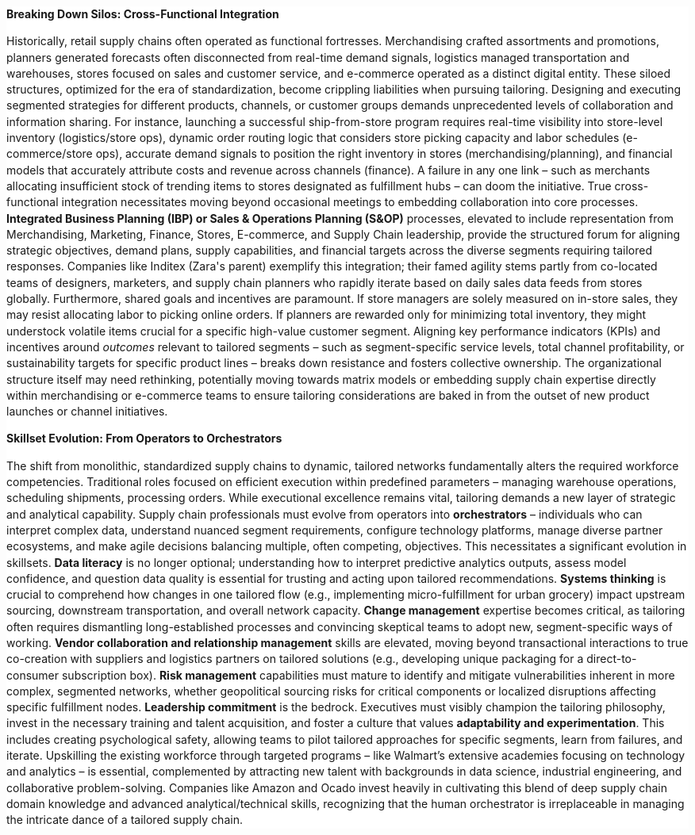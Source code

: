 **Breaking Down Silos: Cross-Functional Integration**

Historically, retail supply chains often operated as functional fortresses. Merchandising crafted assortments and promotions, planners generated forecasts often disconnected from real-time demand signals, logistics managed transportation and warehouses, stores focused on sales and customer service, and e-commerce operated as a distinct digital entity. These siloed structures, optimized for the era of standardization, become crippling liabilities when pursuing tailoring. Designing and executing segmented strategies for different products, channels, or customer groups demands unprecedented levels of collaboration and information sharing. For instance, launching a successful ship-from-store program requires real-time visibility into store-level inventory (logistics/store ops), dynamic order routing logic that considers store picking capacity and labor schedules (e-commerce/store ops), accurate demand signals to position the right inventory in stores (merchandising/planning), and financial models that accurately attribute costs and revenue across channels (finance). A failure in any one link – such as merchants allocating insufficient stock of trending items to stores designated as fulfillment hubs – can doom the initiative. True cross-functional integration necessitates moving beyond occasional meetings to embedding collaboration into core processes. **Integrated Business Planning (IBP) or Sales & Operations Planning (S&OP)** processes, elevated to include representation from Merchandising, Marketing, Finance, Stores, E-commerce, and Supply Chain leadership, provide the structured forum for aligning strategic objectives, demand plans, supply capabilities, and financial targets across the diverse segments requiring tailored responses. Companies like Inditex (Zara's parent) exemplify this integration; their famed agility stems partly from co-located teams of designers, marketers, and supply chain planners who rapidly iterate based on daily sales data feeds from stores globally. Furthermore, shared goals and incentives are paramount. If store managers are solely measured on in-store sales, they may resist allocating labor to picking online orders. If planners are rewarded only for minimizing total inventory, they might understock volatile items crucial for a specific high-value customer segment. Aligning key performance indicators (KPIs) and incentives around *outcomes* relevant to tailored segments – such as segment-specific service levels, total channel profitability, or sustainability targets for specific product lines – breaks down resistance and fosters collective ownership. The organizational structure itself may need rethinking, potentially moving towards matrix models or embedding supply chain expertise directly within merchandising or e-commerce teams to ensure tailoring considerations are baked in from the outset of new product launches or channel initiatives.

**Skillset Evolution: From Operators to Orchestrators**

The shift from monolithic, standardized supply chains to dynamic, tailored networks fundamentally alters the required workforce competencies. Traditional roles focused on efficient execution within predefined parameters – managing warehouse operations, scheduling shipments, processing orders. While executional excellence remains vital, tailoring demands a new layer of strategic and analytical capability. Supply chain professionals must evolve from operators into **orchestrators** – individuals who can interpret complex data, understand nuanced segment requirements, configure technology platforms, manage diverse partner ecosystems, and make agile decisions balancing multiple, often competing, objectives. This necessitates a significant evolution in skillsets. **Data literacy** is no longer optional; understanding how to interpret predictive analytics outputs, assess model confidence, and question data quality is essential for trusting and acting upon tailored recommendations. **Systems thinking** is crucial to comprehend how changes in one tailored flow (e.g., implementing micro-fulfillment for urban grocery) impact upstream sourcing, downstream transportation, and overall network capacity. **Change management** expertise becomes critical, as tailoring often requires dismantling long-established processes and convincing skeptical teams to adopt new, segment-specific ways of working. **Vendor collaboration and relationship management** skills are elevated, moving beyond transactional interactions to true co-creation with suppliers and logistics partners on tailored solutions (e.g., developing unique packaging for a direct-to-consumer subscription box). **Risk management** capabilities must mature to identify and mitigate vulnerabilities inherent in more complex, segmented networks, whether geopolitical sourcing risks for critical components or localized disruptions affecting specific fulfillment nodes. **Leadership commitment** is the bedrock. Executives must visibly champion the tailoring philosophy, invest in the necessary training and talent acquisition, and foster a culture that values **adaptability and experimentation**. This includes creating psychological safety, allowing teams to pilot tailored approaches for specific segments, learn from failures, and iterate. Upskilling the existing workforce through targeted programs – like Walmart’s extensive academies focusing on technology and analytics – is essential, complemented by attracting new talent with backgrounds in data science, industrial engineering, and collaborative problem-solving. Companies like Amazon and Ocado invest heavily in cultivating this blend of deep supply chain domain knowledge and advanced analytical/technical skills, recognizing that the human orchestrator is irreplaceable in managing the intricate dance of a tailored supply chain.
